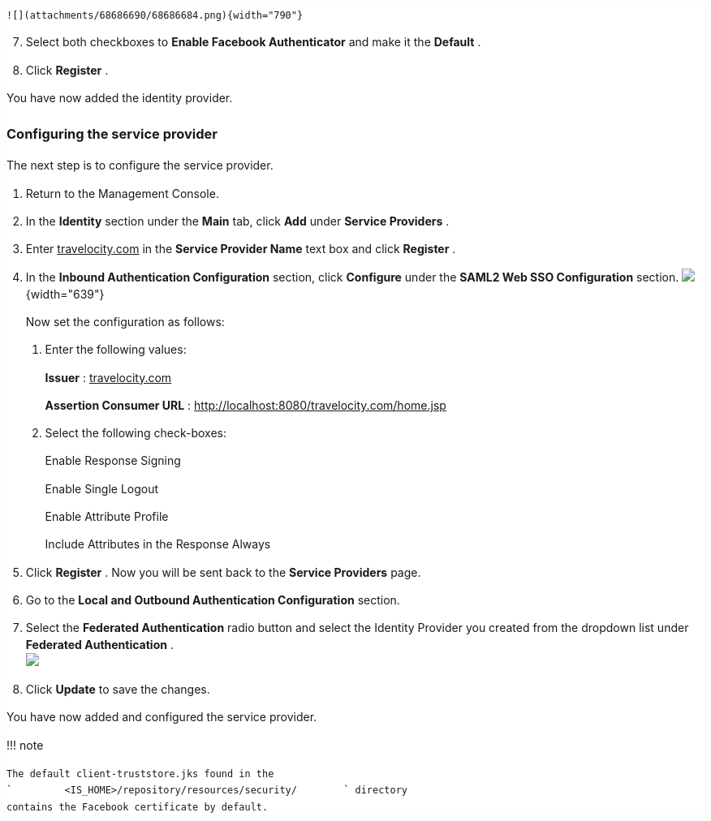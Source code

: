     ![](attachments/68686690/68686684.png){width="790"}

7.  Select both checkboxes to **Enable Facebook Authenticator** and make
    it the **Default** .

8.  Click **Register** .

You have now added the identity provider.

### Configuring the service provider

The next step is to configure the service provider.

1.  Return to the Management Console.
2.  In the **Identity** section under the **Main** tab, click **Add**
    under **Service Providers** .
3.  Enter [travelocity.com](http://travelocity.com/) in the **Service
    Provider Name** text box and click **Register** .
4.  In the **Inbound Authentication Configuration** section, click
    **Configure** under the **SAML2 Web SSO Configuration** section.
    ![](attachments/68686690/68686685.png){width="639"}  
      
    Now set the configuration as follows:
    1.  Enter the following values:

        **Issuer** : [travelocity.com](http://travelocity.com/)

        **Assertion Consumer URL** :
        <http://localhost:8080/travelocity.com/home.jsp>

    2.  Select the following check-boxes:

        Enable Response Signing

        Enable Single Logout

        Enable Attribute Profile

        Include Attributes in the Response Always

5.  Click **Register** . Now you will be sent back to the **Service
    Providers** page.

6.  Go to the **Local and Outbound Authentication Configuration**
    section.

7.  Select the **Federated Authentication** radio button and select the
    Identity Provider you created from the dropdown list under
    **Federated Authentication** .  
    ![](attachments/68686690/68686686.png)

8.  Click **Update** to save the changes.

You have now added and configured the service provider.

!!! note
    
    The default client-truststore.jks found in the
    `         <IS_HOME>/repository/resources/security/        ` directory
    contains the Facebook certificate by default.
    